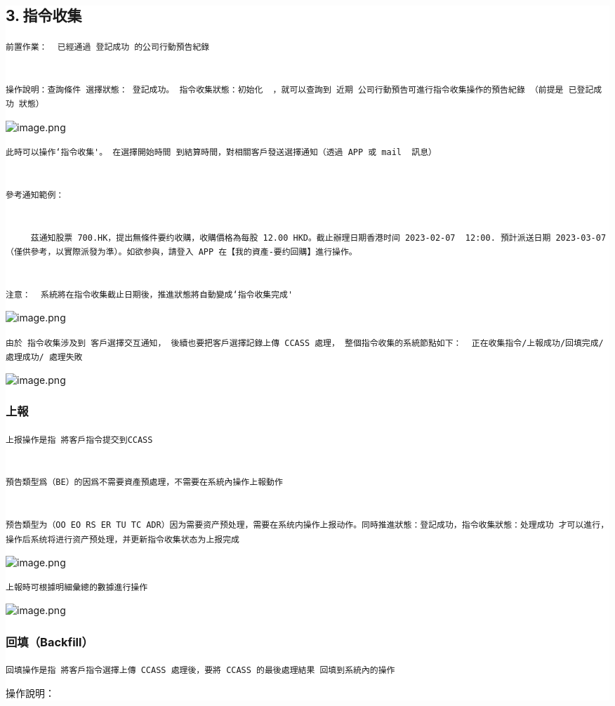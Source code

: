 
## 3. 指令收集


    前置作業：  已經通過 登記成功 的公司行動預告紀錄


    操作說明：查詢條件 選擇狀態： 登記成功。 指令收集狀態：初始化  ，就可以查詢到 近期 公司行動預告可進行指令收集操作的預告紀錄 （前提是 已登記成功 狀態）


![image.png](/assets/3458eebaff33069ec72294ac59ece084.png)


    此時可以操作‘指令收集'。 在選擇開始時間 到結算時間，對相關客戶發送選擇通知（透過 APP 或 mail  訊息）


    參考通知範例：


         茲通知股票 700.HK，提出無條件要约收購，收購價格為每股 12.00 HKD。截止辦理日期香港时间 2023-02-07  12:00. 預計派送日期 2023-03-07（僅供參考，以實際派發为準）。如欲参與，請登入 APP 在【我的資產-要约回購】進行操作。


    注意：  系統將在指令收集截止日期後，推進狀態將自動變成‘指令收集完成'


![image.png](/assets/1847b228b7769c162c46ab80fbdef676.png)


    由於 指令收集涉及到 客戶選擇交互通知， 後續也要把客戶選擇記錄上傳 CCASS 處理， 整個指令收集的系統節點如下：  正在收集指令/上報成功/回填完成/處理成功/ 處理失敗


![image.png](/assets/697a4ea83a2b98ad59ebd98dc8f3b484.png)


### 上報


    上报操作是指 將客戶指令提交到CCASS


    預告類型爲（BE）的因爲不需要資產預處理，不需要在系統內操作上報動作


    预告類型为（OO EO RS ER TU TC ADR）因为需要资产预处理，需要在系统内操作上报动作。同時推進狀態：登記成功，指令收集狀態：处理成功 才可以進行，操作后系统将进行资产预处理，并更新指令收集状态为上报完成


![image.png](/assets/90f7d6fc99d05b646b9f2fac07f5daeb.png)


    上報時可根據明細彙總的數據進行操作


![image.png](/assets/950b6cadeb1dd17f8e94839d451b6097.png)


### 回填（Backfill）


    回填操作是指 將客戶指令選擇上傳 CCASS 處理後，要將 CCASS 的最後處理結果 回填到系統內的操作


操作說明：
